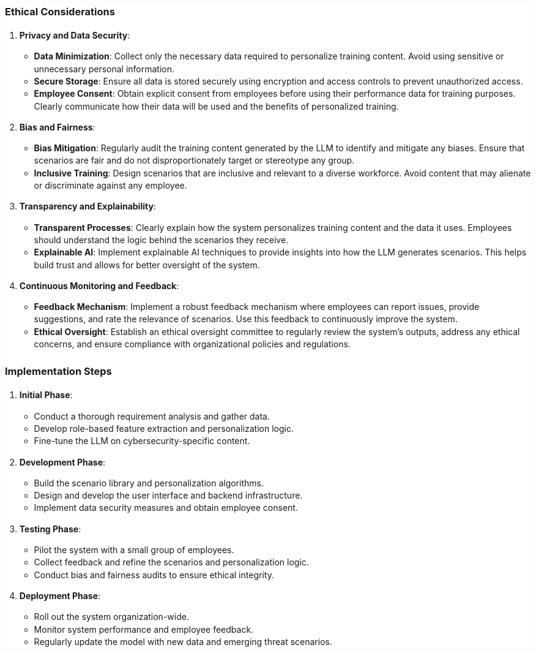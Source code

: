### Ethical Considerations

1. **Privacy and Data Security**:
   - **Data Minimization**: Collect only the necessary data required to personalize training content. Avoid using sensitive or unnecessary personal information.
   - **Secure Storage**: Ensure all data is stored securely using encryption and access controls to prevent unauthorized access.
   - **Employee Consent**: Obtain explicit consent from employees before using their performance data for training purposes. Clearly communicate how their data will be used and the benefits of personalized training.

2. **Bias and Fairness**:
   - **Bias Mitigation**: Regularly audit the training content generated by the LLM to identify and mitigate any biases. Ensure that scenarios are fair and do not disproportionately target or stereotype any group.
   - **Inclusive Training**: Design scenarios that are inclusive and relevant to a diverse workforce. Avoid content that may alienate or discriminate against any employee.

3. **Transparency and Explainability**:
   - **Transparent Processes**: Clearly explain how the system personalizes training content and the data it uses. Employees should understand the logic behind the scenarios they receive.
   - **Explainable AI**: Implement explainable AI techniques to provide insights into how the LLM generates scenarios. This helps build trust and allows for better oversight of the system.

4. **Continuous Monitoring and Feedback**:
   - **Feedback Mechanism**: Implement a robust feedback mechanism where employees can report issues, provide suggestions, and rate the relevance of scenarios. Use this feedback to continuously improve the system.
   - **Ethical Oversight**: Establish an ethical oversight committee to regularly review the system’s outputs, address any ethical concerns, and ensure compliance with organizational policies and regulations.

### Implementation Steps

1. **Initial Phase**:
   - Conduct a thorough requirement analysis and gather data.
   - Develop role-based feature extraction and personalization logic.
   - Fine-tune the LLM on cybersecurity-specific content.

2. **Development Phase**:
   - Build the scenario library and personalization algorithms.
   - Design and develop the user interface and backend infrastructure.
   - Implement data security measures and obtain employee consent.

3. **Testing Phase**:
   - Pilot the system with a small group of employees.
   - Collect feedback and refine the scenarios and personalization logic.
   - Conduct bias and fairness audits to ensure ethical integrity.

4. **Deployment Phase**:
   - Roll out the system organization-wide.
   - Monitor system performance and employee feedback.
   - Regularly update the model with new data and emerging threat scenarios.
